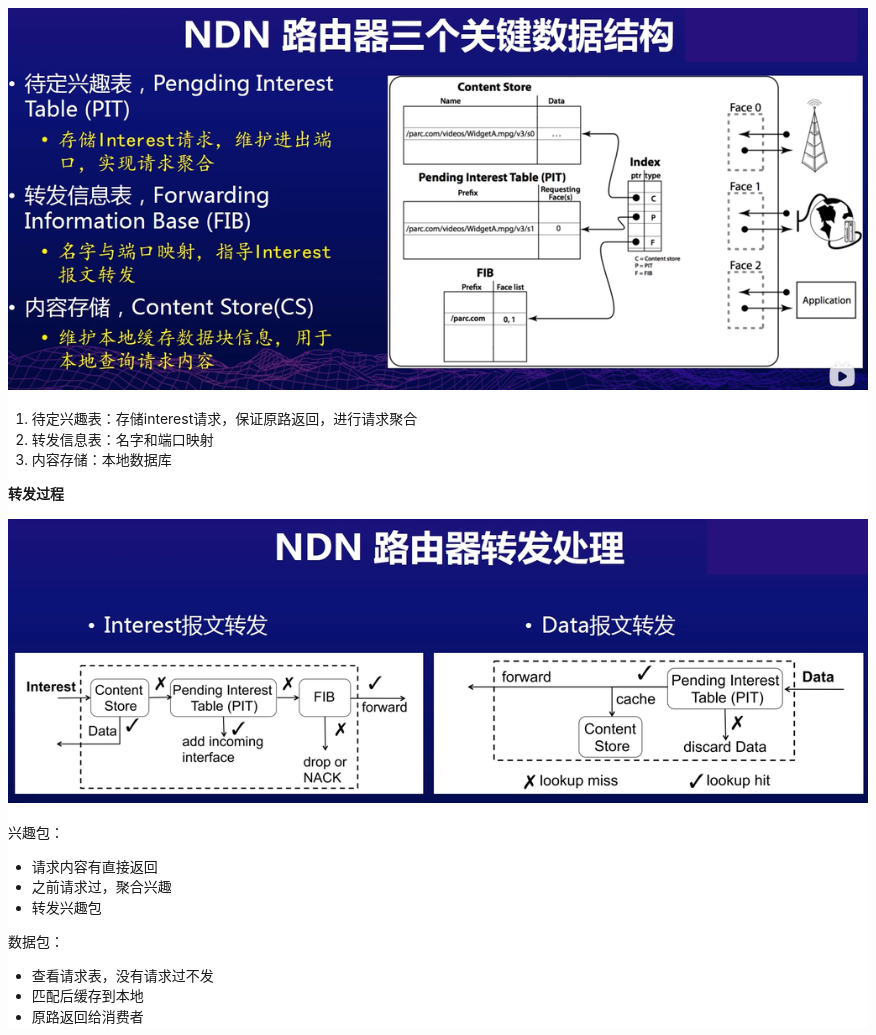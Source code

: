 ![image-20220909172103412](第七章/image-20220909172103412.png)

1. 待定兴趣表：存储interest请求，保证原路返回，进行请求聚合
2. 转发信息表：名字和端口映射
3. 内容存储：本地数据库

**转发过程**

![image-20220909172311462](第七章/image-20220909172311462.png)

兴趣包：

- 请求内容有直接返回
- 之前请求过，聚合兴趣
- 转发兴趣包

数据包：

- 查看请求表，没有请求过不发
- 匹配后缓存到本地
- 原路返回给消费者
